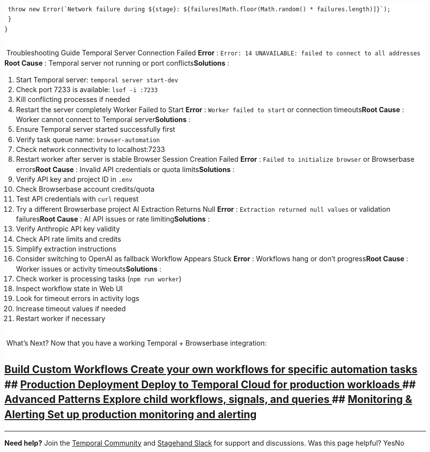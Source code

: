 ```
 throw new Error(`Network failure during ${stage}: ${failures[Math.floor(Math.random() * failures.length)]}`);
 }
}
```
## 
[​](#troubleshooting-guide)
Troubleshooting Guide
Temporal Server Connection Failed
**Error** : `Error: 14 UNAVAILABLE: failed to connect to all addresses`**Root Cause** : Temporal server not running or port conflicts**Solutions** :
 1. Start Temporal server: `temporal server start-dev`
 2. Check port 7233 is available: `lsof -i :7233`
 3. Kill conflicting processes if needed
 4. Restart the server completely
Worker Failed to Start
**Error** : `Worker failed to start` or connection timeouts**Root Cause** : Worker cannot connect to Temporal server**Solutions** :
 1. Ensure Temporal server started successfully first
 2. Verify task queue name: `browser-automation`
 3. Check network connectivity to localhost:7233
 4. Restart worker after server is stable
Browser Session Creation Failed
**Error** : `Failed to initialize browser` or Browserbase errors**Root Cause** : Invalid API credentials or quota limits**Solutions** :
 1. Verify API key and project ID in `.env`
 2. Check Browserbase account credits/quota
 3. Test API credentials with `curl` request
 4. Try a different Browserbase project
AI Extraction Returns Null
**Error** : `Extraction returned null values` or validation failures**Root Cause** : AI API issues or rate limiting**Solutions** :
 1. Verify Anthropic API key validity
 2. Check API rate limits and credits
 3. Simplify extraction instructions
 4. Consider switching to OpenAI as fallback
Workflow Appears Stuck
**Error** : Workflows hang or don’t progress**Root Cause** : Worker issues or activity timeouts**Solutions** :
 1. Check worker is processing tasks (`npm run worker`)
 2. Inspect workflow state in Web UI
 3. Look for timeout errors in activity logs
 4. Increase timeout values if needed
 5. Restart worker if necessary
## 
[​](#what%E2%80%99s-next%3F)
What’s Next?
Now that you have a working Temporal + Browserbase integration:
## [Build Custom Workflows Create your own workflows for specific automation tasks ](https://docs.temporal.io/docs/workflows)## [Production Deployment Deploy to Temporal Cloud for production workloads ](https://docs.temporal.io/docs/production-deployment)## [Advanced Patterns Explore child workflows, signals, and queries ](https://docs.temporal.io/child-workflows)## [Monitoring & Alerting Set up production monitoring and alerting ](https://docs.temporal.io/cloud/high-availability/monitor#observe)
* * *
**Need help?** Join the [Temporal Community](https://temporal.io/community) and [Stagehand Slack](https://stagehand.dev/slack) for support and discussions.
Was this page helpful?
YesNo